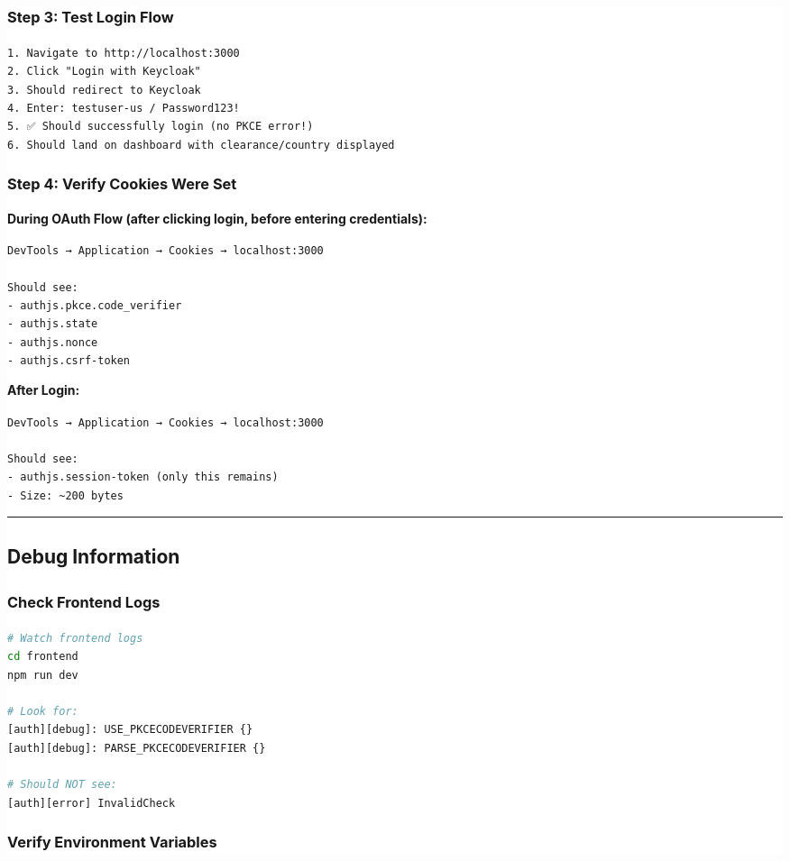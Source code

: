 ### Step 3: Test Login Flow

```
1. Navigate to http://localhost:3000
2. Click "Login with Keycloak"
3. Should redirect to Keycloak
4. Enter: testuser-us / Password123!
5. ✅ Should successfully login (no PKCE error!)
6. Should land on dashboard with clearance/country displayed
```

### Step 4: Verify Cookies Were Set

**During OAuth Flow (after clicking login, before entering credentials):**
```
DevTools → Application → Cookies → localhost:3000

Should see:
- authjs.pkce.code_verifier
- authjs.state
- authjs.nonce
- authjs.csrf-token
```

**After Login:**
```
DevTools → Application → Cookies → localhost:3000

Should see:
- authjs.session-token (only this remains)
- Size: ~200 bytes
```

---

## Debug Information

### Check Frontend Logs

```bash
# Watch frontend logs
cd frontend
npm run dev

# Look for:
[auth][debug]: USE_PKCECODEVERIFIER {}
[auth][debug]: PARSE_PKCECODEVERIFIER {}

# Should NOT see:
[auth][error] InvalidCheck
```

### Verify Environment Variables
